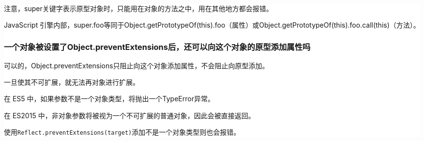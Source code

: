 注意，super关键字表示原型对象时，只能用在对象的方法之中，用在其他地方都会报错。

JavaScript 引擎内部，super.foo等同于Object.getPrototypeOf(this).foo（属性）或Object.getPrototypeOf(this).foo.call(this)（方法）。

### 一个对象被设置了Object.preventExtensions后，还可以向这个对象的原型添加属性吗

可以的，Object.preventExtensions只阻止向这个对象添加属性，不会阻止向原型添加。

一旦使其不可扩展，就无法再对象进行扩展。

在 ES5 中，如果参数不是一个对象类型，将抛出一个TypeError异常。

在 ES2015 中，非对象参数将被视为一个不可扩展的普通对象，因此会被直接返回。

使用`Reflect.preventExtensions(target)`添加不是一个对象类型则也会报错。

<gitask />
<back-to-top />
